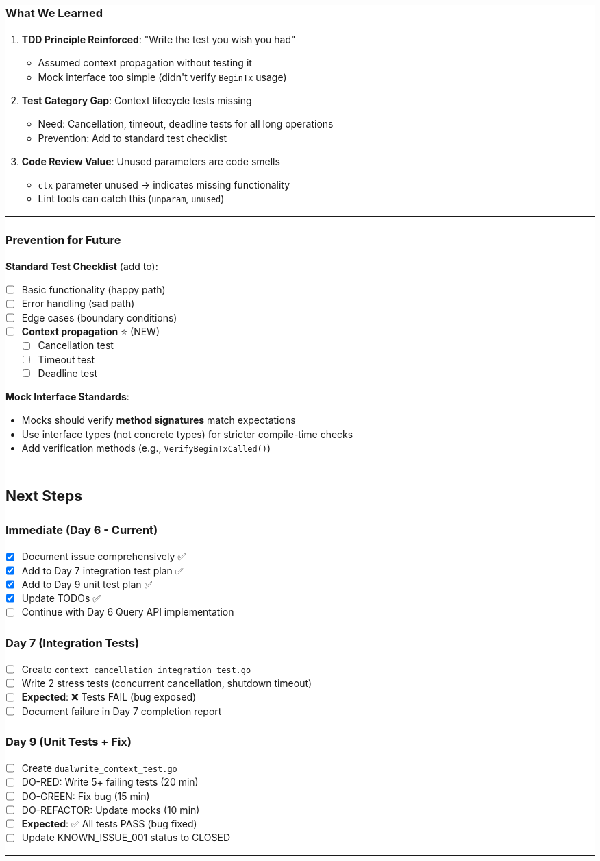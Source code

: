 ### What We Learned

1. **TDD Principle Reinforced**: "Write the test you wish you had"
   - Assumed context propagation without testing it
   - Mock interface too simple (didn't verify `BeginTx` usage)

2. **Test Category Gap**: Context lifecycle tests missing
   - Need: Cancellation, timeout, deadline tests for all long operations
   - Prevention: Add to standard test checklist

3. **Code Review Value**: Unused parameters are code smells
   - `ctx` parameter unused → indicates missing functionality
   - Lint tools can catch this (`unparam`, `unused`)

---

### Prevention for Future

**Standard Test Checklist** (add to):
- [ ] Basic functionality (happy path)
- [ ] Error handling (sad path)
- [ ] Edge cases (boundary conditions)
- [ ] **Context propagation** ⭐ (NEW)
  - [ ] Cancellation test
  - [ ] Timeout test
  - [ ] Deadline test

**Mock Interface Standards**:
- Mocks should verify **method signatures** match expectations
- Use interface types (not concrete types) for stricter compile-time checks
- Add verification methods (e.g., `VerifyBeginTxCalled()`)

---

## Next Steps

### Immediate (Day 6 - Current)
- [x] Document issue comprehensively ✅
- [x] Add to Day 7 integration test plan ✅
- [x] Add to Day 9 unit test plan ✅
- [x] Update TODOs ✅
- [ ] Continue with Day 6 Query API implementation

### Day 7 (Integration Tests)
- [ ] Create `context_cancellation_integration_test.go`
- [ ] Write 2 stress tests (concurrent cancellation, shutdown timeout)
- [ ] **Expected**: ❌ Tests FAIL (bug exposed)
- [ ] Document failure in Day 7 completion report

### Day 9 (Unit Tests + Fix)
- [ ] Create `dualwrite_context_test.go`
- [ ] DO-RED: Write 5+ failing tests (20 min)
- [ ] DO-GREEN: Fix bug (15 min)
- [ ] DO-REFACTOR: Update mocks (10 min)
- [ ] **Expected**: ✅ All tests PASS (bug fixed)
- [ ] Update KNOWN_ISSUE_001 status to CLOSED

---